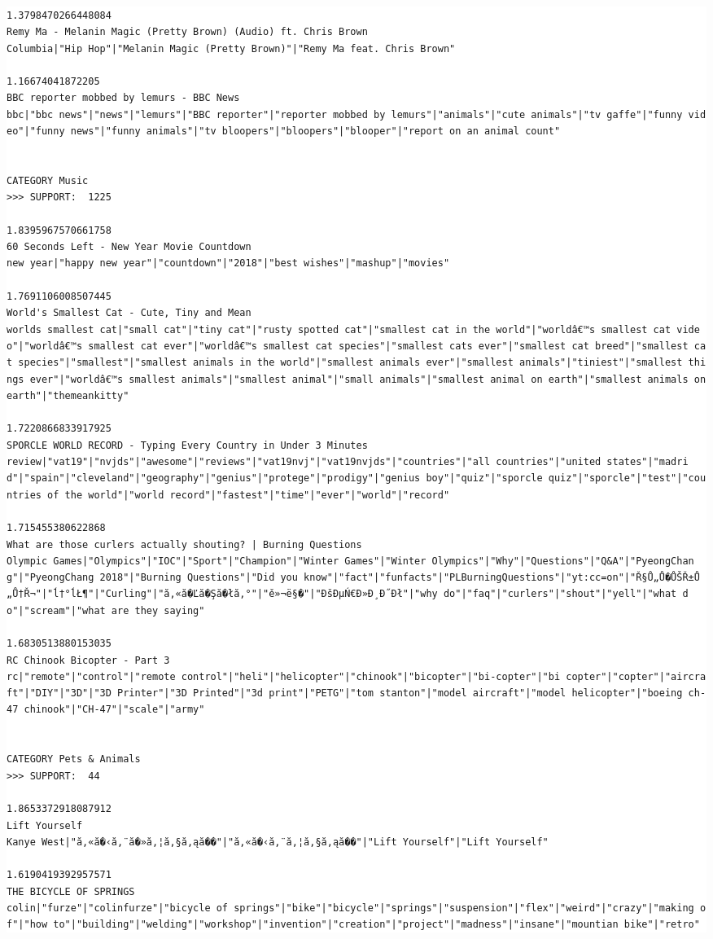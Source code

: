     1.3798470266448084
    Remy Ma - Melanin Magic (Pretty Brown) (Audio) ft. Chris Brown
    Columbia|"Hip Hop"|"Melanin Magic (Pretty Brown)"|"Remy Ma feat. Chris Brown"
    
    1.16674041872205
    BBC reporter mobbed by lemurs - BBC News
    bbc|"bbc news"|"news"|"lemurs"|"BBC reporter"|"reporter mobbed by lemurs"|"animals"|"cute animals"|"tv gaffe"|"funny video"|"funny news"|"funny animals"|"tv bloopers"|"bloopers"|"blooper"|"report on an animal count"
    
    
    CATEGORY Music
    >>> SUPPORT:  1225 
    
    1.8395967570661758
    60 Seconds Left - New Year Movie Countdown
    new year|"happy new year"|"countdown"|"2018"|"best wishes"|"mashup"|"movies"
    
    1.7691106008507445
    World's Smallest Cat - Cute, Tiny and Mean
    worlds smallest cat|"small cat"|"tiny cat"|"rusty spotted cat"|"smallest cat in the world"|"worldâ€™s smallest cat video"|"worldâ€™s smallest cat ever"|"worldâ€™s smallest cat species"|"smallest cats ever"|"smallest cat breed"|"smallest cat species"|"smallest"|"smallest animals in the world"|"smallest animals ever"|"smallest animals"|"tiniest"|"smallest things ever"|"worldâ€™s smallest animals"|"smallest animal"|"small animals"|"smallest animal on earth"|"smallest animals on earth"|"themeankitty"
    
    1.7220866833917925
    SPORCLE WORLD RECORD - Typing Every Country in Under 3 Minutes
    review|"vat19"|"nvjds"|"awesome"|"reviews"|"vat19nvj"|"vat19nvjds"|"countries"|"all countries"|"united states"|"madrid"|"spain"|"cleveland"|"geography"|"genius"|"protege"|"prodigy"|"genius boy"|"quiz"|"sporcle quiz"|"sporcle"|"test"|"countries of the world"|"world record"|"fastest"|"time"|"ever"|"world"|"record"
    
    1.715455380622868
    What are those curlers actually shouting? | Burning Questions
    Olympic Games|"Olympics"|"IOC"|"Sport"|"Champion"|"Winter Games"|"Winter Olympics"|"Why"|"Questions"|"Q&A"|"PyeongChang"|"PyeongChang 2018"|"Burning Questions"|"Did you know"|"fact"|"funfacts"|"PLBurningQuestions"|"yt:cc=on"|"Ř§Ů„Ů�ŮŠŘ±Ů„Ů†Ř¬"|"ĺ†°ĺŁ¶"|"Curling"|"ă‚«ă�Ľă�Şă�łă‚°"|"ě»¬ë§�"|"ĐšĐµŃ€Đ»Đ¸Đ˝Đł"|"why do"|"faq"|"curlers"|"shout"|"yell"|"what do"|"scream"|"what are they saying"
    
    1.6830513880153035
    RC Chinook Bicopter - Part 3
    rc|"remote"|"control"|"remote control"|"heli"|"helicopter"|"chinook"|"bicopter"|"bi-copter"|"bi copter"|"copter"|"aircraft"|"DIY"|"3D"|"3D Printer"|"3D Printed"|"3d print"|"PETG"|"tom stanton"|"model aircraft"|"model helicopter"|"boeing ch-47 chinook"|"CH-47"|"scale"|"army"
    
    
    CATEGORY Pets & Animals
    >>> SUPPORT:  44 
    
    1.8653372918087912
    Lift Yourself
    Kanye West|"ă‚«ă�‹ă‚¨ă�»ă‚¦ă‚§ă‚ąă��"|"ă‚«ă�‹ă‚¨ă‚¦ă‚§ă‚ąă��"|"Lift Yourself"|"Lift Yourself"
    
    1.6190419392957571
    THE BICYCLE OF SPRINGS
    colin|"furze"|"colinfurze"|"bicycle of springs"|"bike"|"bicycle"|"springs"|"suspension"|"flex"|"weird"|"crazy"|"making of"|"how to"|"building"|"welding"|"workshop"|"invention"|"creation"|"project"|"madness"|"insane"|"mountian bike"|"retro"
    